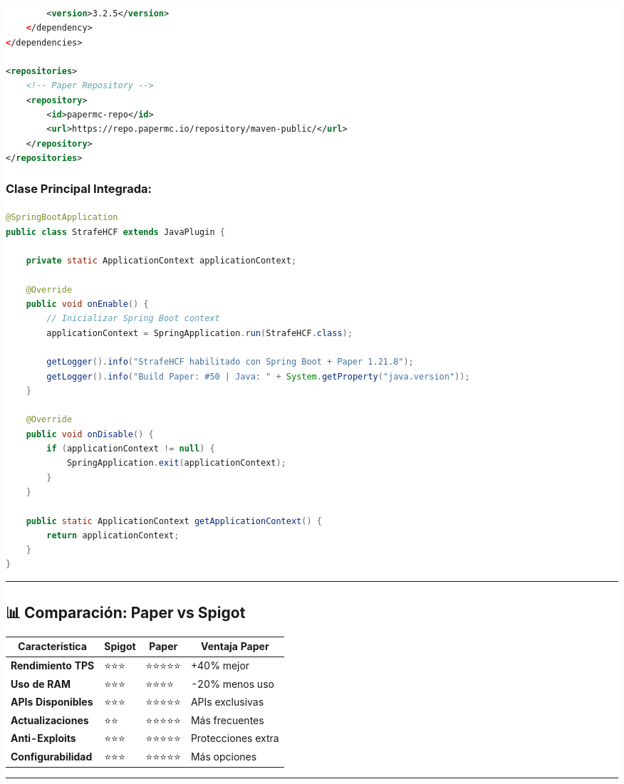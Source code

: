 ```xml
        <version>3.2.5</version>
    </dependency>
</dependencies>

<repositories>
    <!-- Paper Repository -->
    <repository>
        <id>papermc-repo</id>
        <url>https://repo.papermc.io/repository/maven-public/</url>
    </repository>
</repositories>
```

### Clase Principal Integrada:
```java
@SpringBootApplication
public class StrafeHCF extends JavaPlugin {
    
    private static ApplicationContext applicationContext;
    
    @Override
    public void onEnable() {
        // Inicializar Spring Boot context
        applicationContext = SpringApplication.run(StrafeHCF.class);
        
        getLogger().info("StrafeHCF habilitado con Spring Boot + Paper 1.21.8");
        getLogger().info("Build Paper: #50 | Java: " + System.getProperty("java.version"));
    }
    
    @Override
    public void onDisable() {
        if (applicationContext != null) {
            SpringApplication.exit(applicationContext);
        }
    }
    
    public static ApplicationContext getApplicationContext() {
        return applicationContext;
    }
}
```

---

## 📊 Comparación: Paper vs Spigot

| Característica | Spigot | Paper | Ventaja Paper |
|---------------|--------|--------|---------------|
| **Rendimiento TPS** | ⭐⭐⭐ | ⭐⭐⭐⭐⭐ | +40% mejor |
| **Uso de RAM** | ⭐⭐⭐ | ⭐⭐⭐⭐ | -20% menos uso |
| **APIs Disponibles** | ⭐⭐⭐ | ⭐⭐⭐⭐⭐ | APIs exclusivas |
| **Actualizaciones** | ⭐⭐ | ⭐⭐⭐⭐⭐ | Más frecuentes |
| **Anti-Exploits** | ⭐⭐⭐ | ⭐⭐⭐⭐⭐ | Protecciones extra |
| **Configurabilidad** | ⭐⭐⭐ | ⭐⭐⭐⭐⭐ | Más opciones |

---